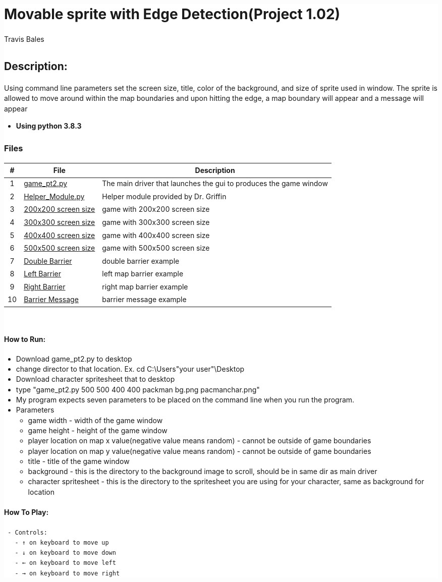 # Movable sprite with Edge Detection(Project 1.02)
Travis Bales

## Description:
Using command line parameters set the screen size, title, color of the background, and size of sprite used in window.
The sprite is allowed to move around within the map boundaries and upon hitting the edge, a map boundary will appear and a message will appear
<br>
- **Using python 3.8.3**

### Files

|   #   | File            | Description                                        |
| :---: | --------------- | -------------------------------------------------- |
|1| [game_pt2.py](https://github.com/travisbales2304/4443-2D-PyGame-Bales/blob/master/Assignments/P1.02/game_pt2.py) |The main driver that launches the gui to produces the game window|
|2|[Helper_Module.py](https://github.com/travisbales2304/4443-2D-PyGame-Bales/blob/master/Assignments/P1.02/helper_module.py)|Helper module provided by Dr. Griffin|
|3|[200x200 screen size](https://github.com/travisbales2304/4443-2D-PyGame-Bales/blob/master/Assignments/P1.02/200x200.png)|game with 200x200 screen size|
|4|[300x300 screen size](https://github.com/travisbales2304/4443-2D-PyGame-Bales/blob/master/Assignments/P1.02/300x300.png)|game with 300x300 screen size|
|5|[400x400 screen size](https://github.com/travisbales2304/4443-2D-PyGame-Bales/blob/master/Assignments/P1.02/300x300.png)|game with 400x400 screen size|
|6|[500x500 screen size](https://github.com/travisbales2304/4443-2D-PyGame-Bales/blob/master/Assignments/P1.02/500x500.png)|game with 500x500 screen size|
|7|[Double Barrier](https://github.com/travisbales2304/4443-2D-PyGame-Bales/blob/master/Assignments/P1.02/DoubleBarrier.png)|double barrier example|
|8|[Left Barrier](https://github.com/travisbales2304/4443-2D-PyGame-Bales/blob/master/Assignments/P1.02/LeftBarrier.png)|left map barrier example|
|9|[Right Barrier](https://github.com/travisbales2304/4443-2D-PyGame-Bales/blob/master/Assignments/P1.02/rightBarrier.png)|right map barrier example|
|10|[Barrier Message](https://github.com/travisbales2304/4443-2D-PyGame-Bales/blob/master/Assignments/P1.02/barrierMessage.png)|barrier message example|


<br>

#### How to Run:
  - Download game_pt2.py to desktop
  - change director to that location. Ex. cd C:\Users\"your user"\Desktop
  - Download character spritesheet that to desktop
  - type "game_pt2.py 500 500 400 400 packman bg.png pacmanchar.png"
  - My program expects seven parameters to be placed on the command line when you run the program.
  - Parameters
    - game width - width of the game window
    - game height - height of the game window
    - player location on map x value(negative value means random) - cannot be outside of game boundaries
    - player location on map y value(negative value means random) - cannot be outside of game boundaries
    - title - title of the game window
    - background - this is the directory to the background image to scroll, should be in same dir as main driver
    - character spritesheet - this is the directory to the spritesheet you are using for your character, same as background for location
 #### How To Play:
     - Controls:
       - ↑ on keyboard to move up
       - ↓ on keyboard to move down
       - ← on keyboard to move left
       - → on keyboard to move right
  